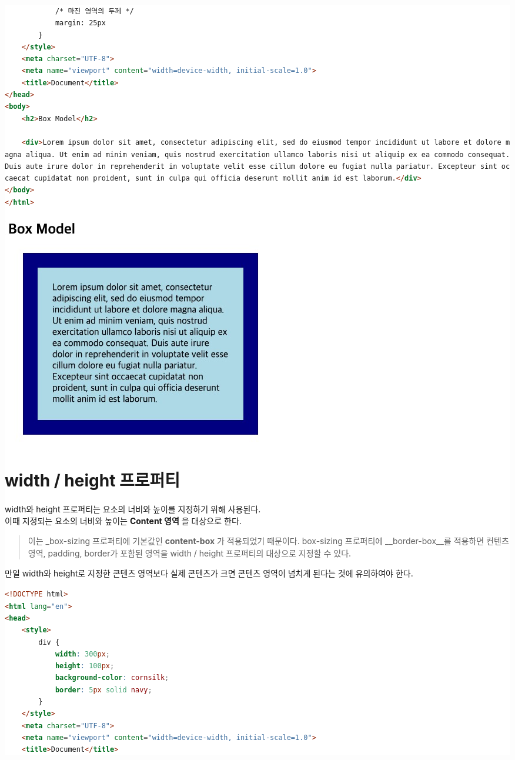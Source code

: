 ```html
            /* 마진 영역의 두께 */
            margin: 25px
        }
    </style>
    <meta charset="UTF-8">
    <meta name="viewport" content="width=device-width, initial-scale=1.0">
    <title>Document</title>
</head>
<body>
    <h2>Box Model</h2>

    <div>Lorem ipsum dolor sit amet, consectetur adipiscing elit, sed do eiusmod tempor incididunt ut labore et dolore magna aliqua. Ut enim ad minim veniam, quis nostrud exercitation ullamco laboris nisi ut aliquip ex ea commodo consequat. Duis aute irure dolor in reprehenderit in voluptate velit esse cillum dolore eu fugiat nulla pariatur. Excepteur sint occaecat cupidatat non proident, sunt in culpa qui officia deserunt mollit anim id est laborum.</div>
</body>
</html>
```
![](/assets/images/CSS_Box/IMG_2.jpg)  
# width / height 프로퍼티
width와 height 프로퍼티는 요소의 너비와 높이를 지정하기 위해 사용된다.  
이때 지정되는 요소의 너비와 높이는 __Content 영역__ 을 대상으로 한다.
> 이는 _box-sizing 프로퍼티에 기본값인 __content-box__ 가   적용되었기 때문이다. box-sizing 프로퍼티에 __border-box__를 적용하면 컨텐츠 영역, padding, border가 포함된 영역을 width / height 프로퍼티의 대상으로 지정할 수 있다.  

만일 width와 height로 지정한 콘텐츠 영역보다 실제 콘텐츠가 크면 콘텐츠 영역이 넘치게 된다는 것에 유의하여야 한다.
```html
<!DOCTYPE html>
<html lang="en">
<head>
    <style>
        div {
            width: 300px;
            height: 100px;
            background-color: cornsilk;
            border: 5px solid navy;
        }
    </style>
    <meta charset="UTF-8">
    <meta name="viewport" content="width=device-width, initial-scale=1.0">
    <title>Document</title>
```